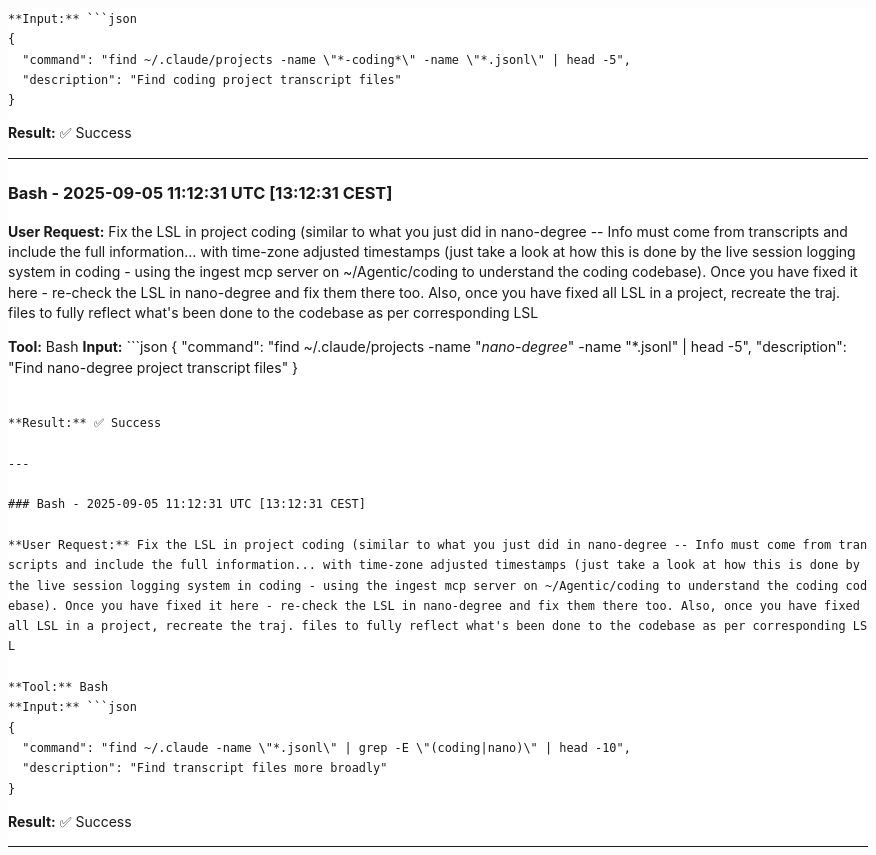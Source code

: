 ```
**Input:** ```json
{
  "command": "find ~/.claude/projects -name \"*-coding*\" -name \"*.jsonl\" | head -5",
  "description": "Find coding project transcript files"
}
```

**Result:** ✅ Success

---

### Bash - 2025-09-05 11:12:31 UTC [13:12:31 CEST]

**User Request:** Fix the LSL in project coding (similar to what you just did in nano-degree -- Info must come from transcripts and include the full information... with time-zone adjusted timestamps (just take a look at how this is done by the live session logging system in coding - using the ingest mcp server on ~/Agentic/coding to understand the coding codebase). Once you have fixed it here - re-check the LSL in nano-degree and fix them there too. Also, once you have fixed all LSL in a project, recreate the traj. files to fully reflect what's been done to the codebase as per corresponding LSL

**Tool:** Bash
**Input:** ```json
{
  "command": "find ~/.claude/projects -name \"*nano-degree*\" -name \"*.jsonl\" | head -5",
  "description": "Find nano-degree project transcript files"
}
```

**Result:** ✅ Success

---

### Bash - 2025-09-05 11:12:31 UTC [13:12:31 CEST]

**User Request:** Fix the LSL in project coding (similar to what you just did in nano-degree -- Info must come from transcripts and include the full information... with time-zone adjusted timestamps (just take a look at how this is done by the live session logging system in coding - using the ingest mcp server on ~/Agentic/coding to understand the coding codebase). Once you have fixed it here - re-check the LSL in nano-degree and fix them there too. Also, once you have fixed all LSL in a project, recreate the traj. files to fully reflect what's been done to the codebase as per corresponding LSL

**Tool:** Bash
**Input:** ```json
{
  "command": "find ~/.claude -name \"*.jsonl\" | grep -E \"(coding|nano)\" | head -10",
  "description": "Find transcript files more broadly"
}
```

**Result:** ✅ Success

---
